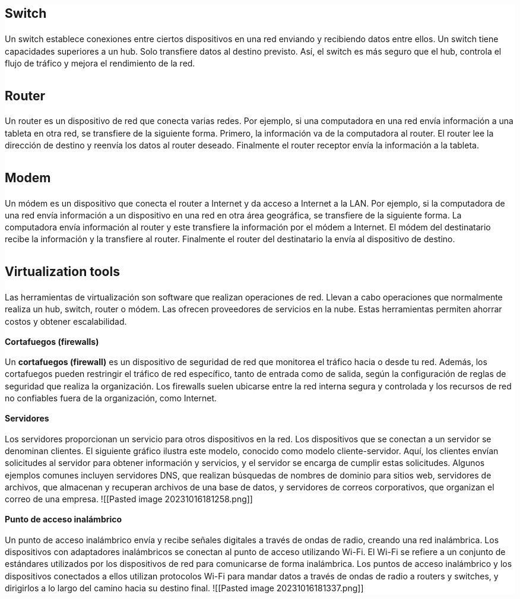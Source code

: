 ## Switch
Un switch establece conexiones entre ciertos dispositivos en una red enviando y recibiendo datos entre ellos. Un switch tiene capacidades superiores a un hub. Solo transfiere datos al destino previsto. Así, el switch es más seguro que el hub, controla el flujo de tráfico y mejora el rendimiento de la red.

## Router
Un router es un dispositivo de red que conecta varias redes. Por ejemplo, si una computadora en una red envía información a una tableta en otra red, se transfiere de la siguiente forma. Primero, la información va de la computadora al router. El router lee la dirección de destino y reenvía los datos al router deseado. Finalmente el router receptor envía la información a la tableta.

## Modem
Un módem es un dispositivo que conecta el router a Internet y da acceso a Internet a la LAN. Por ejemplo, si la computadora de una red envía información a un dispositivo en una red en otra área geográfica, se transfiere de la siguiente forma. La computadora envía información al router y este transfiere la información por el módem a Internet. El módem del destinatario recibe la información y la transfiere al router. Finalmente el router del destinatario la envía al dispositivo de destino.

## Virtualization tools
Las herramientas de virtualización son software que realizan operaciones de red. Llevan a cabo operaciones que normalmente realiza un hub, switch, router o módem. Las ofrecen proveedores de servicios en la nube. Estas herramientas permiten ahorrar costos y obtener escalabilidad.

**Cortafuegos (firewalls)**

Un **cortafuegos (firewall)** es un dispositivo de seguridad de red que monitorea el tráfico hacia o desde tu red. Además, los cortafuegos pueden restringir el tráfico de red específico, tanto de entrada como de salida, según la configuración de reglas de seguridad que realiza la organización. Los firewalls suelen ubicarse entre la red interna segura y controlada y los recursos de red no confiables fuera de la organización, como Internet.

**Servidores** 

Los servidores proporcionan un servicio para otros dispositivos en la red. Los dispositivos que se conectan a un servidor se denominan clientes. El siguiente gráfico ilustra este modelo, conocido como modelo cliente-servidor. Aquí, los clientes envían solicitudes al servidor para obtener información y servicios, y el servidor se encarga de cumplir estas solicitudes. Algunos ejemplos comunes incluyen servidores DNS, que realizan búsquedas de nombres de dominio para sitios web, servidores de archivos, que almacenan y recuperan archivos de una base de datos, y servidores de correos corporativos, que organizan el correo de una empresa.
![[Pasted image 20231016181258.png]]

**Punto de acceso inalámbrico**

Un punto de acceso inalámbrico envía y recibe señales digitales a través de ondas de radio, creando una red inalámbrica. Los dispositivos con adaptadores inalámbricos se conectan al punto de acceso utilizando Wi-Fi. El Wi-Fi se refiere a un conjunto de estándares utilizados por los dispositivos de red para comunicarse de forma inalámbrica. Los puntos de acceso inalámbrico y los dispositivos conectados a ellos utilizan protocolos Wi-Fi para mandar datos a través de ondas de radio a routers y switches, y dirigirlos a lo largo del camino hacia su destino final.
![[Pasted image 20231016181337.png]]
